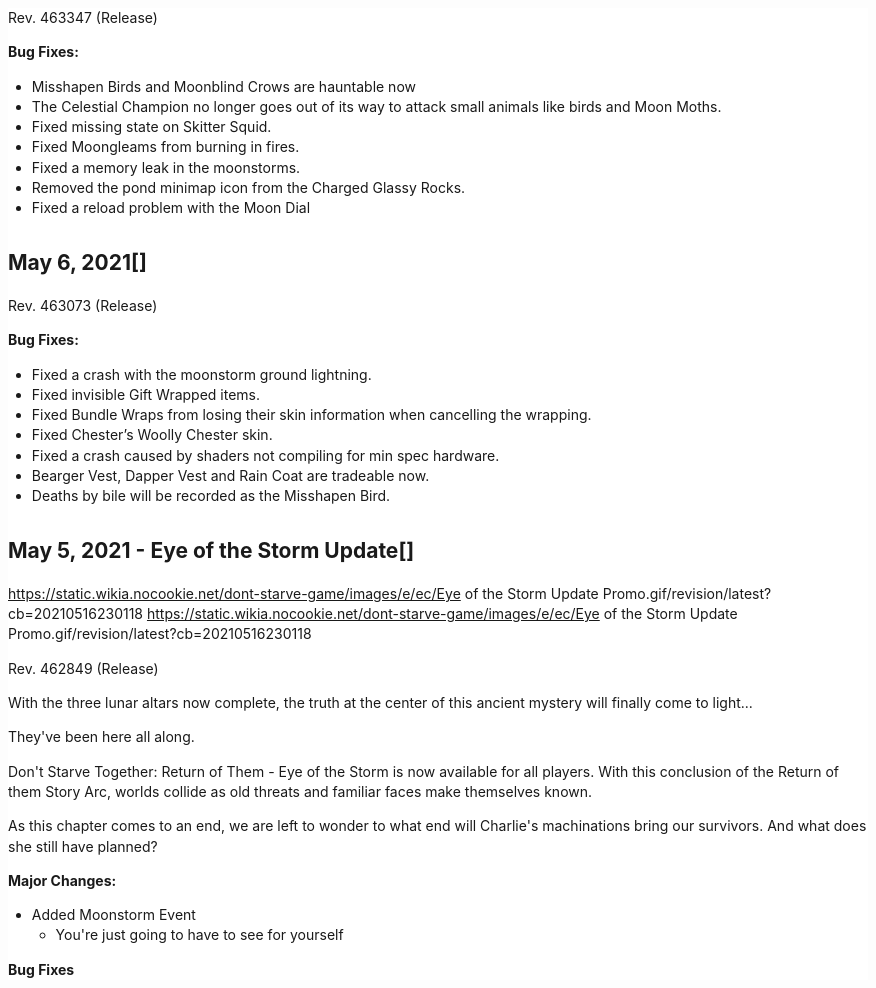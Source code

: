 Rev. 463347 (Release)

**Bug Fixes:**

* Misshapen Birds and Moonblind Crows are hauntable now
* The Celestial Champion no longer goes out of its way to attack small animals like birds and Moon Moths.
* Fixed missing state on Skitter Squid.
* Fixed Moongleams from burning in fires.
* Fixed a memory leak in the moonstorms.
* Removed the pond minimap icon from the Charged Glassy Rocks.
* Fixed a reload problem with the Moon Dial

## **May 6, 2021**[]

Rev. 463073 (Release)

**Bug Fixes:**

* Fixed a crash with the moonstorm ground lightning.
* Fixed invisible Gift Wrapped items.
* Fixed Bundle Wraps from losing their skin information when cancelling the wrapping.
* Fixed Chester’s Woolly Chester skin.
* Fixed a crash caused by shaders not compiling for min spec hardware.
* Bearger Vest, Dapper Vest and Rain Coat are tradeable now.
* Deaths by bile will be recorded as the Misshapen Bird.

## **May 5, 2021 - Eye of the Storm Update**[]

 https://static.wikia.nocookie.net/dont-starve-game/images/e/ec/Eye of the Storm Update Promo.gif/revision/latest?cb=20210516230118 https://static.wikia.nocookie.net/dont-starve-game/images/e/ec/Eye of the Storm Update Promo.gif/revision/latest?cb=20210516230118 



 

Rev. 462849 (Release)

With the three lunar altars now complete, the truth at the center of this ancient mystery will finally come to light...

They've been here all along.

Don't Starve Together: Return of Them - Eye of the Storm is now available for all players. With this conclusion of the Return of them Story Arc, worlds collide as old threats and familiar faces make themselves known.

As this chapter comes to an end, we are left to wonder to what end will Charlie's machinations bring our survivors. And what does she still have planned?

**Major Changes:**

* Added Moonstorm Event
  + You're just going to have to see for yourself

**Bug Fixes**
